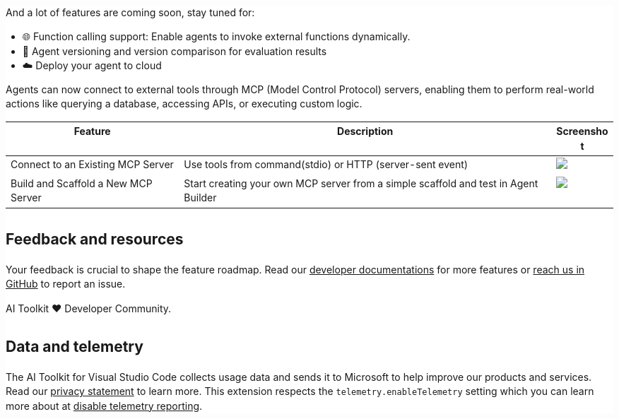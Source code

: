 And a lot of features are coming soon, stay tuned for:
- 🌐 Function calling support: Enable agents to invoke external functions dynamically.
- 📌 Agent versioning and version comparison for evaluation results
- ☁️ Deploy your agent to cloud

Agents can now connect to external tools through MCP (Model Control Protocol) servers, enabling them to perform real-world actions like querying a database, accessing APIs, or executing custom logic.

| Feature | Description | Screenshot |
|---------|-------------|------------|
| Connect to an Existing MCP Server | Use tools from command(stdio) or HTTP (server-sent event) | <img src="https://raw.githubusercontent.com/MuyangAmigo/MuyangAmigo/main/assets/vsc_readme/mcp_existing.gif" width="350"> |
| Build and Scaffold a New MCP Server | Start creating your own MCP server from a simple scaffold and test in Agent Builder | <img src="https://raw.githubusercontent.com/MuyangAmigo/MuyangAmigo/main/assets/vsc_readme/scaffold_mcp.gif" width="350"> |

## Feedback and resources

Your feedback is crucial to shape the feature roadmap. Read our [developer documentations](https://aka.ms/AIToolkit/doc) for more features or [reach us in GitHub](https://aka.ms/AIToolkit/feedback) to report an issue.

AI Toolkit ❤️ Developer Community.

## Data and telemetry

The AI Toolkit for Visual Studio Code collects usage data and sends it to Microsoft to help improve our products and services. Read our [privacy statement](https://privacy.microsoft.com/privacystatement) to learn more. This extension respects the `telemetry.enableTelemetry` setting which you can learn more about at [disable telemetry reporting](https://code.visualstudio.com/docs/supporting/faq#_how-to-disable-telemetry-reporting).

